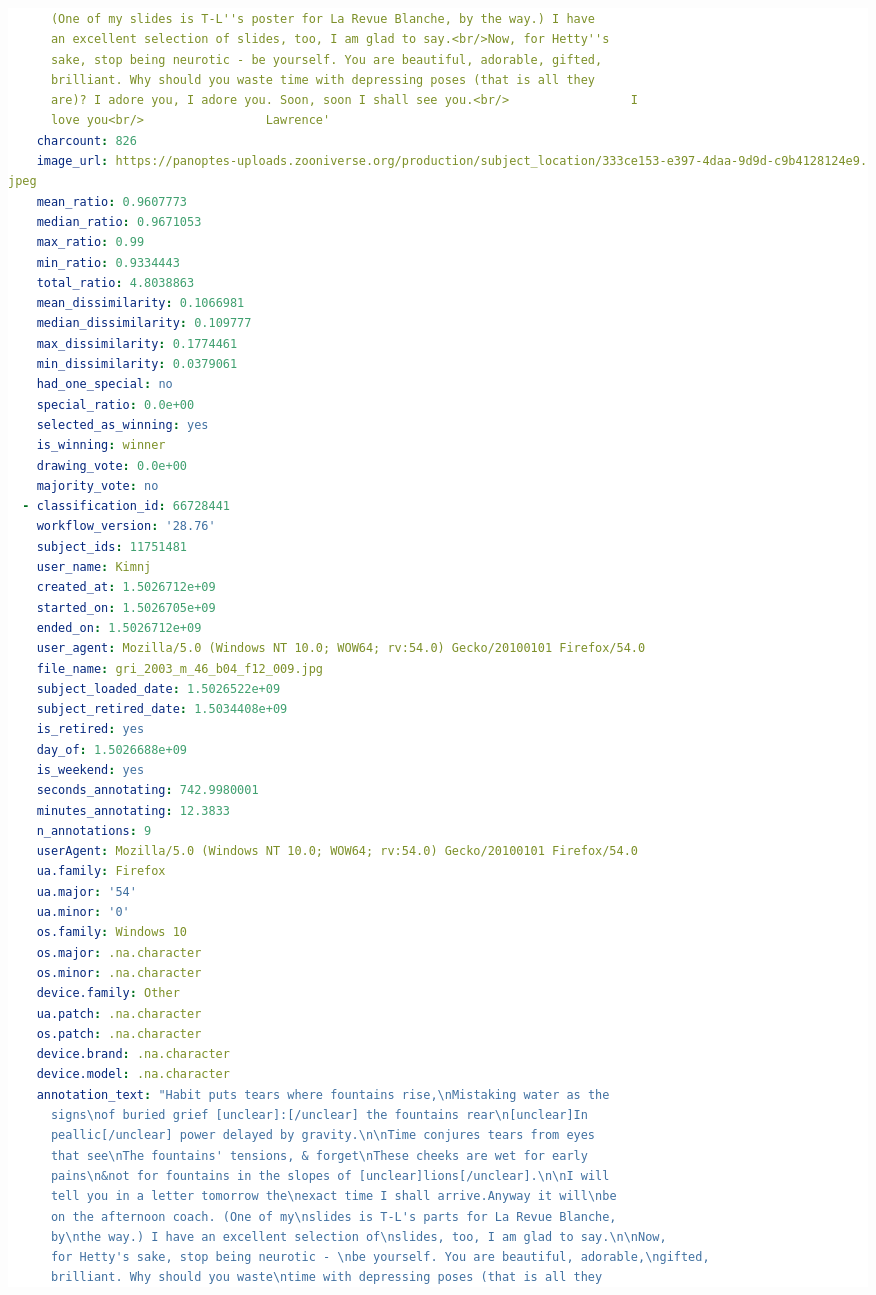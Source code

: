 ```yaml
      (One of my slides is T-L''s poster for La Revue Blanche, by the way.) I have
      an excellent selection of slides, too, I am glad to say.<br/>Now, for Hetty''s
      sake, stop being neurotic - be yourself. You are beautiful, adorable, gifted,
      brilliant. Why should you waste time with depressing poses (that is all they
      are)? I adore you, I adore you. Soon, soon I shall see you.<br/>                 I
      love you<br/>                 Lawrence'
    charcount: 826
    image_url: https://panoptes-uploads.zooniverse.org/production/subject_location/333ce153-e397-4daa-9d9d-c9b4128124e9.jpeg
    mean_ratio: 0.9607773
    median_ratio: 0.9671053
    max_ratio: 0.99
    min_ratio: 0.9334443
    total_ratio: 4.8038863
    mean_dissimilarity: 0.1066981
    median_dissimilarity: 0.109777
    max_dissimilarity: 0.1774461
    min_dissimilarity: 0.0379061
    had_one_special: no
    special_ratio: 0.0e+00
    selected_as_winning: yes
    is_winning: winner
    drawing_vote: 0.0e+00
    majority_vote: no
  - classification_id: 66728441
    workflow_version: '28.76'
    subject_ids: 11751481
    user_name: Kimnj
    created_at: 1.5026712e+09
    started_on: 1.5026705e+09
    ended_on: 1.5026712e+09
    user_agent: Mozilla/5.0 (Windows NT 10.0; WOW64; rv:54.0) Gecko/20100101 Firefox/54.0
    file_name: gri_2003_m_46_b04_f12_009.jpg
    subject_loaded_date: 1.5026522e+09
    subject_retired_date: 1.5034408e+09
    is_retired: yes
    day_of: 1.5026688e+09
    is_weekend: yes
    seconds_annotating: 742.9980001
    minutes_annotating: 12.3833
    n_annotations: 9
    userAgent: Mozilla/5.0 (Windows NT 10.0; WOW64; rv:54.0) Gecko/20100101 Firefox/54.0
    ua.family: Firefox
    ua.major: '54'
    ua.minor: '0'
    os.family: Windows 10
    os.major: .na.character
    os.minor: .na.character
    device.family: Other
    ua.patch: .na.character
    os.patch: .na.character
    device.brand: .na.character
    device.model: .na.character
    annotation_text: "Habit puts tears where fountains rise,\nMistaking water as the
      signs\nof buried grief [unclear]:[/unclear] the fountains rear\n[unclear]In
      peallic[/unclear] power delayed by gravity.\n\nTime conjures tears from eyes
      that see\nThe fountains' tensions, & forget\nThese cheeks are wet for early
      pains\n&not for fountains in the slopes of [unclear]lions[/unclear].\n\nI will
      tell you in a letter tomorrow the\nexact time I shall arrive.Anyway it will\nbe
      on the afternoon coach. (One of my\nslides is T-L's parts for La Revue Blanche,
      by\nthe way.) I have an excellent selection of\nslides, too, I am glad to say.\n\nNow,
      for Hetty's sake, stop being neurotic - \nbe yourself. You are beautiful, adorable,\ngifted,
      brilliant. Why should you waste\ntime with depressing poses (that is all they
```